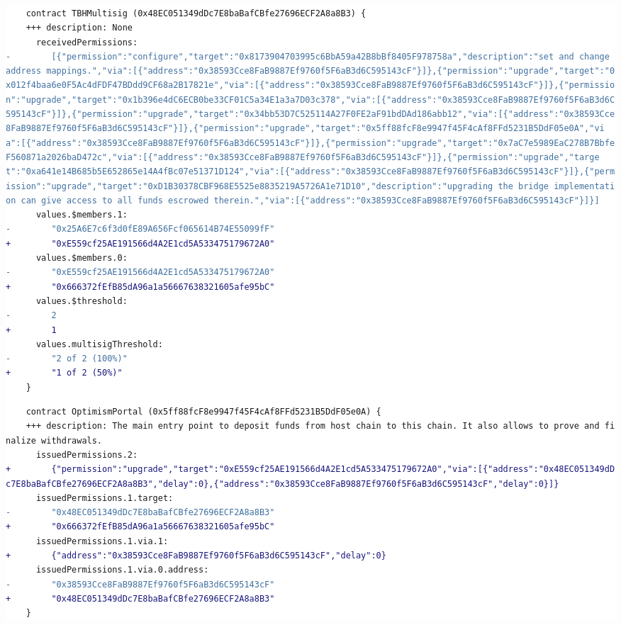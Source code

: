 
```diff
    contract TBHMultisig (0x48EC051349dDc7E8baBafCBfe27696ECF2A8a8B3) {
    +++ description: None
      receivedPermissions:
-        [{"permission":"configure","target":"0x8173904703995c6BbA59a42B8bBf8405F978758a","description":"set and change address mappings.","via":[{"address":"0x38593Cce8FaB9887Ef9760f5F6aB3d6C595143cF"}]},{"permission":"upgrade","target":"0x012f4baa6e0F5Ac4dFDF47BDdd9CF68a2B17821e","via":[{"address":"0x38593Cce8FaB9887Ef9760f5F6aB3d6C595143cF"}]},{"permission":"upgrade","target":"0x1b396e4dC6ECB0be33CF01C5a34E1a3a7D03c378","via":[{"address":"0x38593Cce8FaB9887Ef9760f5F6aB3d6C595143cF"}]},{"permission":"upgrade","target":"0x34bb53D7C525114A27F0FE2aF91bdDAd186abb12","via":[{"address":"0x38593Cce8FaB9887Ef9760f5F6aB3d6C595143cF"}]},{"permission":"upgrade","target":"0x5ff88fcF8e9947f45F4cAf8FFd5231B5DdF05e0A","via":[{"address":"0x38593Cce8FaB9887Ef9760f5F6aB3d6C595143cF"}]},{"permission":"upgrade","target":"0x7aC7e5989EaC278B7BbfeF560871a2026baD472c","via":[{"address":"0x38593Cce8FaB9887Ef9760f5F6aB3d6C595143cF"}]},{"permission":"upgrade","target":"0xa641e14B685b5E652865e14A4fBc07e51371D124","via":[{"address":"0x38593Cce8FaB9887Ef9760f5F6aB3d6C595143cF"}]},{"permission":"upgrade","target":"0xD1B30378CBF968E5525e8835219A5726A1e71D10","description":"upgrading the bridge implementation can give access to all funds escrowed therein.","via":[{"address":"0x38593Cce8FaB9887Ef9760f5F6aB3d6C595143cF"}]}]
      values.$members.1:
-        "0x25A6E7c6f3d0fE89A656Fcf065614B74E55099fF"
+        "0xE559cf25AE191566d4A2E1cd5A533475179672A0"
      values.$members.0:
-        "0xE559cf25AE191566d4A2E1cd5A533475179672A0"
+        "0x666372fEfB85dA96a1a56667638321605afe95bC"
      values.$threshold:
-        2
+        1
      values.multisigThreshold:
-        "2 of 2 (100%)"
+        "1 of 2 (50%)"
    }
```

```diff
    contract OptimismPortal (0x5ff88fcF8e9947f45F4cAf8FFd5231B5DdF05e0A) {
    +++ description: The main entry point to deposit funds from host chain to this chain. It also allows to prove and finalize withdrawals.
      issuedPermissions.2:
+        {"permission":"upgrade","target":"0xE559cf25AE191566d4A2E1cd5A533475179672A0","via":[{"address":"0x48EC051349dDc7E8baBafCBfe27696ECF2A8a8B3","delay":0},{"address":"0x38593Cce8FaB9887Ef9760f5F6aB3d6C595143cF","delay":0}]}
      issuedPermissions.1.target:
-        "0x48EC051349dDc7E8baBafCBfe27696ECF2A8a8B3"
+        "0x666372fEfB85dA96a1a56667638321605afe95bC"
      issuedPermissions.1.via.1:
+        {"address":"0x38593Cce8FaB9887Ef9760f5F6aB3d6C595143cF","delay":0}
      issuedPermissions.1.via.0.address:
-        "0x38593Cce8FaB9887Ef9760f5F6aB3d6C595143cF"
+        "0x48EC051349dDc7E8baBafCBfe27696ECF2A8a8B3"
    }
```
